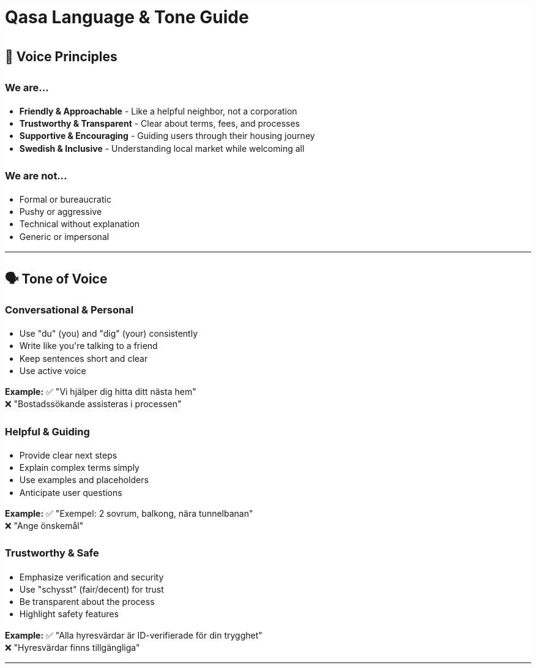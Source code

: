 # Qasa Language & Tone Guide

## 🎯 Voice Principles

### We are...
- **Friendly & Approachable** - Like a helpful neighbor, not a corporation
- **Trustworthy & Transparent** - Clear about terms, fees, and processes
- **Supportive & Encouraging** - Guiding users through their housing journey
- **Swedish & Inclusive** - Understanding local market while welcoming all

### We are not...
- Formal or bureaucratic
- Pushy or aggressive
- Technical without explanation
- Generic or impersonal

---

## 🗣️ Tone of Voice

### Conversational & Personal
- Use "du" (you) and "dig" (your) consistently
- Write like you're talking to a friend
- Keep sentences short and clear
- Use active voice

**Example:**
✅ "Vi hjälper dig hitta ditt nästa hem"  
❌ "Bostadssökande assisteras i processen"

### Helpful & Guiding
- Provide clear next steps
- Explain complex terms simply
- Use examples and placeholders
- Anticipate user questions

**Example:**
✅ "Exempel: 2 sovrum, balkong, nära tunnelbanan"  
❌ "Ange önskemål"

### Trustworthy & Safe
- Emphasize verification and security
- Use "schysst" (fair/decent) for trust
- Be transparent about the process
- Highlight safety features

**Example:**
✅ "Alla hyresvärdar är ID-verifierade för din trygghet"  
❌ "Hyresvärdar finns tillgängliga"

---
